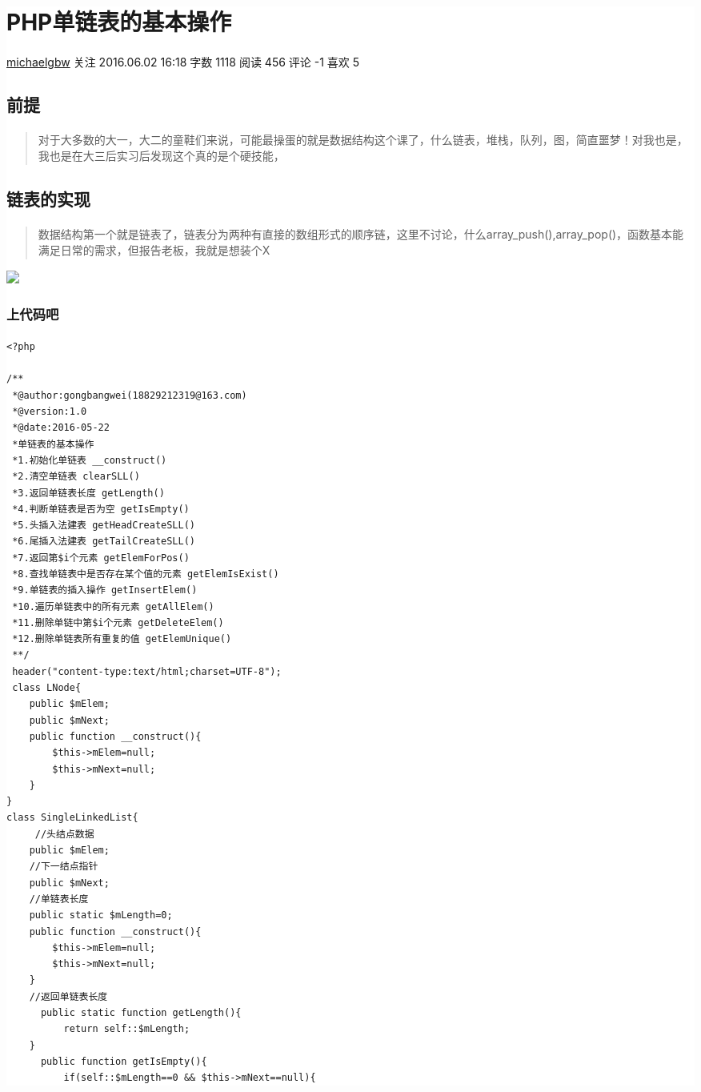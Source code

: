 # PHP单链表的基本操作

[michaelgbw][0] 关注 2016.06.02 16:18  字数 1118  阅读 456 评论 -1 喜欢 5

## 前提

> 对于大多数的大一，大二的童鞋们来说，可能最操蛋的就是数据结构这个课了，什么链表，堆栈，队列，图，简直噩梦！对我也是，我也是在大三后实习后发现这个真的是个硬技能，

## 链表的实现

> 数据结构第一个就是链表了，链表分为两种有直接的数组形式的顺序链，这里不讨论，什么array_push(),array_pop()，函数基本能满足日常的需求，但报告老板，我就是想装个X

![][1]

### 上代码吧

    <?php
    
    /**
     *@author:gongbangwei(18829212319@163.com)
     *@version:1.0
     *@date:2016-05-22
     *单链表的基本操作
     *1.初始化单链表 __construct()
     *2.清空单链表 clearSLL()
     *3.返回单链表长度 getLength()
     *4.判断单链表是否为空 getIsEmpty()
     *5.头插入法建表 getHeadCreateSLL()
     *6.尾插入法建表 getTailCreateSLL()
     *7.返回第$i个元素 getElemForPos()
     *8.查找单链表中是否存在某个值的元素 getElemIsExist()
     *9.单链表的插入操作 getInsertElem()
     *10.遍历单链表中的所有元素 getAllElem()
     *11.删除单链中第$i个元素 getDeleteElem()
     *12.删除单链表所有重复的值 getElemUnique()
     **/
     header("content-type:text/html;charset=UTF-8");
     class LNode{
        public $mElem;
        public $mNext;
        public function __construct(){
            $this->mElem=null;
            $this->mNext=null;
        }
    }
    class SingleLinkedList{
         //头结点数据
        public $mElem;
        //下一结点指针
        public $mNext;
        //单链表长度
        public static $mLength=0;
        public function __construct(){
            $this->mElem=null;
            $this->mNext=null;
        }
        //返回单链表长度
          public static function getLength(){
              return self::$mLength;
        }
          public function getIsEmpty(){
              if(self::$mLength==0 && $this->mNext==null){

[0]: /u/d75bddfb0fac
[1]: ../img/2199772-e7e29dc79f5e86f7.jpg
